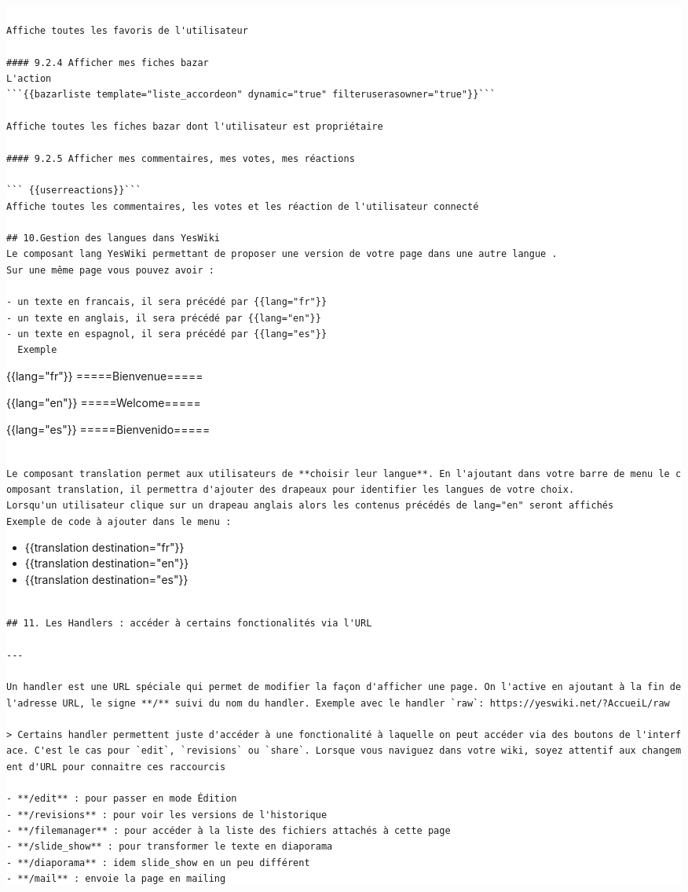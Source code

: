 ```

Affiche toutes les favoris de l'utilisateur

#### 9.2.4 Afficher mes fiches bazar
L'action 
```{{bazarliste template="liste_accordeon" dynamic="true" filteruserasowner="true"}}```

Affiche toutes les fiches bazar dont l'utilisateur est propriétaire

#### 9.2.5 Afficher mes commentaires, mes votes, mes réactions

``` {{userreactions}}```
Affiche toutes les commentaires, les votes et les réaction de l'utilisateur connecté

## 10.Gestion des langues dans YesWiki
Le composant lang YesWiki permettant de proposer une version de votre page dans une autre langue .
Sur une même page vous pouvez avoir :

- un texte en francais, il sera précédé par {{lang="fr"}}
- un texte en anglais, il sera précédé par {{lang="en"}}
- un texte en espagnol, il sera précédé par {{lang="es"}}
  Exemple

```
{{lang="fr"}}
=====Bienvenue=====

{{lang="en"}}
=====Welcome=====

{{lang="es"}}
=====Bienvenido=====
```

Le composant translation permet aux utilisateurs de **choisir leur langue**. En l'ajoutant dans votre barre de menu le composant translation, il permettra d'ajouter des drapeaux pour identifier les langues de votre choix.
Lorsqu'un utilisateur clique sur un drapeau anglais alors les contenus précédés de lang="en" seront affichés
Exemple de code à ajouter dans le menu :

```
 - {{translation destination="fr"}}
 - {{translation destination="en"}}
 - {{translation destination="es"}}
```

## 11. Les Handlers : accéder à certains fonctionalités via l'URL

---

Un handler est une URL spéciale qui permet de modifier la façon d'afficher une page. On l'active en ajoutant à la fin de l'adresse URL, le signe **/** suivi du nom du handler. Exemple avec le handler `raw`: https://yeswiki.net/?AccueiL/raw

> Certains handler permettent juste d'accéder à une fonctionalité à laquelle on peut accéder via des boutons de l'interface. C'est le cas pour `edit`, `revisions` ou `share`. Lorsque vous naviguez dans votre wiki, soyez attentif aux changement d'URL pour connaitre ces raccourcis

- **/edit** : pour passer en mode Édition
- **/revisions** : pour voir les versions de l'historique
- **/filemanager** : pour accéder à la liste des fichiers attachés à cette page
- **/slide_show** : pour transformer le texte en diaporama
- **/diaporama** : idem slide_show en un peu différent
- **/mail** : envoie la page en mailing
```